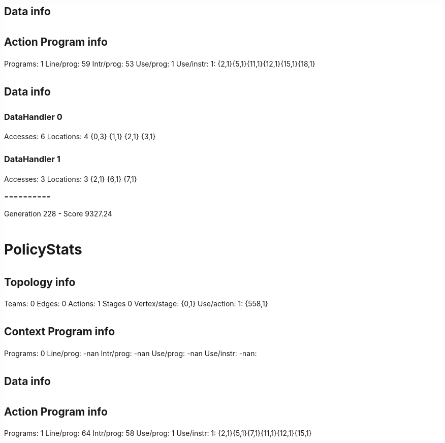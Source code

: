 ## Data info


## Action Program info
Programs:	1
Line/prog:	59
Intr/prog:	53
Use/prog:	1
Use/instr:	1: {2,1}{5,1}{11,1}{12,1}{15,1}{18,1}

## Data info

### DataHandler 0
Accesses:	6
Locations:	4
{0,3} {1,1} {2,1} {3,1} 

### DataHandler 1
Accesses:	3
Locations:	3
{2,1} {6,1} {7,1} 


==========

Generation 228 - Score 9327.24

# PolicyStats
## Topology info
Teams:		0
Edges:		0
Actions:	1
Stages		0
Vertex/stage:	{0,1} 
Use/action:	1: {558,1} 

## Context Program info
Programs:	0
Line/prog:	-nan
Intr/prog:	-nan
Use/prog:	-nan
Use/instr:	-nan: 

## Data info


## Action Program info
Programs:	1
Line/prog:	64
Intr/prog:	58
Use/prog:	1
Use/instr:	1: {2,1}{5,1}{7,1}{11,1}{12,1}{15,1}

